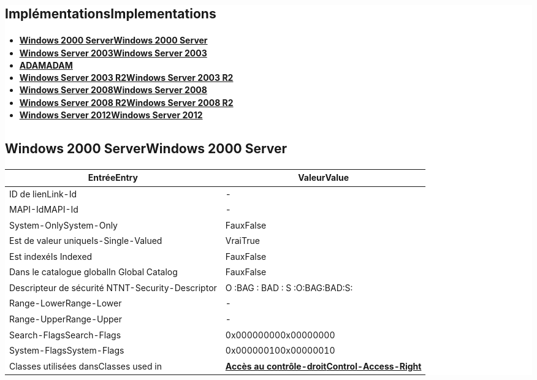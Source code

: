 

## <a name="implementations"></a><span data-ttu-id="bda17-125">Implémentations</span><span class="sxs-lookup"><span data-stu-id="bda17-125">Implementations</span></span>

-   [<span data-ttu-id="bda17-126">**Windows 2000 Server**</span><span class="sxs-lookup"><span data-stu-id="bda17-126">**Windows 2000 Server**</span></span>](#windows-2000-server)
-   [<span data-ttu-id="bda17-127">**Windows Server 2003**</span><span class="sxs-lookup"><span data-stu-id="bda17-127">**Windows Server 2003**</span></span>](#windows-server-2003)
-   [<span data-ttu-id="bda17-128">**ADAM**</span><span class="sxs-lookup"><span data-stu-id="bda17-128">**ADAM**</span></span>](#adam)
-   [<span data-ttu-id="bda17-129">**Windows Server 2003 R2**</span><span class="sxs-lookup"><span data-stu-id="bda17-129">**Windows Server 2003 R2**</span></span>](#windows-server-2003-r2)
-   [<span data-ttu-id="bda17-130">**Windows Server 2008**</span><span class="sxs-lookup"><span data-stu-id="bda17-130">**Windows Server 2008**</span></span>](#windows-server-2008)
-   [<span data-ttu-id="bda17-131">**Windows Server 2008 R2**</span><span class="sxs-lookup"><span data-stu-id="bda17-131">**Windows Server 2008 R2**</span></span>](#windows-server-2008-r2)
-   [<span data-ttu-id="bda17-132">**Windows Server 2012**</span><span class="sxs-lookup"><span data-stu-id="bda17-132">**Windows Server 2012**</span></span>](#windows-server-2012)

## <a name="windows-2000-server"></a><span data-ttu-id="bda17-133">Windows 2000 Server</span><span class="sxs-lookup"><span data-stu-id="bda17-133">Windows 2000 Server</span></span>



| <span data-ttu-id="bda17-134">Entrée</span><span class="sxs-lookup"><span data-stu-id="bda17-134">Entry</span></span> | <span data-ttu-id="bda17-135">Valeur</span><span class="sxs-lookup"><span data-stu-id="bda17-135">Value</span></span> |
|------------------------|-----------------------------------------------------------------|
| <span data-ttu-id="bda17-136">ID de lien</span><span class="sxs-lookup"><span data-stu-id="bda17-136">Link-Id</span></span>                | \-                                                              |
| <span data-ttu-id="bda17-137">MAPI-Id</span><span class="sxs-lookup"><span data-stu-id="bda17-137">MAPI-Id</span></span>                | \-                                                              |
| <span data-ttu-id="bda17-138">System-Only</span><span class="sxs-lookup"><span data-stu-id="bda17-138">System-Only</span></span>            | <span data-ttu-id="bda17-139">Faux</span><span class="sxs-lookup"><span data-stu-id="bda17-139">False</span></span>                                                           |
| <span data-ttu-id="bda17-140">Est de valeur unique</span><span class="sxs-lookup"><span data-stu-id="bda17-140">Is-Single-Valued</span></span>       | <span data-ttu-id="bda17-141">Vrai</span><span class="sxs-lookup"><span data-stu-id="bda17-141">True</span></span>                                                            |
| <span data-ttu-id="bda17-142">Est indexé</span><span class="sxs-lookup"><span data-stu-id="bda17-142">Is Indexed</span></span>             | <span data-ttu-id="bda17-143">Faux</span><span class="sxs-lookup"><span data-stu-id="bda17-143">False</span></span>                                                           |
| <span data-ttu-id="bda17-144">Dans le catalogue global</span><span class="sxs-lookup"><span data-stu-id="bda17-144">In Global Catalog</span></span>      | <span data-ttu-id="bda17-145">Faux</span><span class="sxs-lookup"><span data-stu-id="bda17-145">False</span></span>                                                           |
| <span data-ttu-id="bda17-146">Descripteur de sécurité NT</span><span class="sxs-lookup"><span data-stu-id="bda17-146">NT-Security-Descriptor</span></span> | <span data-ttu-id="bda17-147">O :BAG : BAD : S :</span><span class="sxs-lookup"><span data-stu-id="bda17-147">O:BAG:BAD:S:</span></span>                                                    |
| <span data-ttu-id="bda17-148">Range-Lower</span><span class="sxs-lookup"><span data-stu-id="bda17-148">Range-Lower</span></span>            | \-                                                              |
| <span data-ttu-id="bda17-149">Range-Upper</span><span class="sxs-lookup"><span data-stu-id="bda17-149">Range-Upper</span></span>            | \-                                                              |
| <span data-ttu-id="bda17-150">Search-Flags</span><span class="sxs-lookup"><span data-stu-id="bda17-150">Search-Flags</span></span>           | <span data-ttu-id="bda17-151">0x00000000</span><span class="sxs-lookup"><span data-stu-id="bda17-151">0x00000000</span></span>                                                      |
| <span data-ttu-id="bda17-152">System-Flags</span><span class="sxs-lookup"><span data-stu-id="bda17-152">System-Flags</span></span>           | <span data-ttu-id="bda17-153">0x00000010</span><span class="sxs-lookup"><span data-stu-id="bda17-153">0x00000010</span></span>                                                      |
| <span data-ttu-id="bda17-154">Classes utilisées dans</span><span class="sxs-lookup"><span data-stu-id="bda17-154">Classes used in</span></span>        | [<span data-ttu-id="bda17-155">**Accès au contrôle-droit**</span><span class="sxs-lookup"><span data-stu-id="bda17-155">**Control-Access-Right**</span></span>](c-controlaccessright.md)<br/> |


